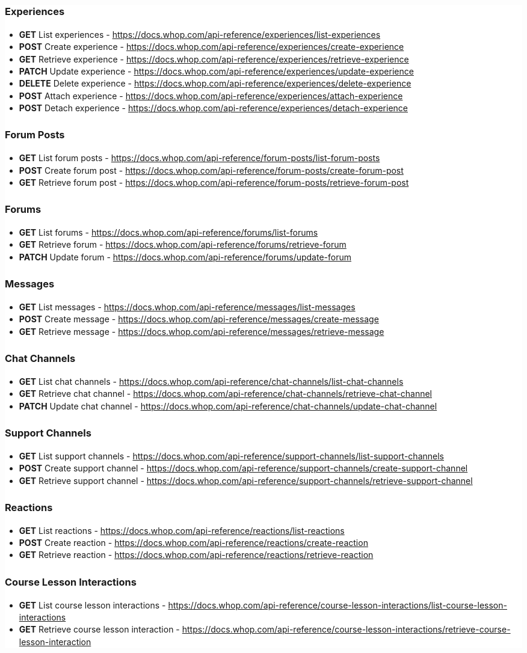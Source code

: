 ### Experiences
- **GET** List experiences - https://docs.whop.com/api-reference/experiences/list-experiences
- **POST** Create experience - https://docs.whop.com/api-reference/experiences/create-experience
- **GET** Retrieve experience - https://docs.whop.com/api-reference/experiences/retrieve-experience
- **PATCH** Update experience - https://docs.whop.com/api-reference/experiences/update-experience
- **DELETE** Delete experience - https://docs.whop.com/api-reference/experiences/delete-experience
- **POST** Attach experience - https://docs.whop.com/api-reference/experiences/attach-experience
- **POST** Detach experience - https://docs.whop.com/api-reference/experiences/detach-experience

### Forum Posts
- **GET** List forum posts - https://docs.whop.com/api-reference/forum-posts/list-forum-posts
- **POST** Create forum post - https://docs.whop.com/api-reference/forum-posts/create-forum-post
- **GET** Retrieve forum post - https://docs.whop.com/api-reference/forum-posts/retrieve-forum-post

### Forums
- **GET** List forums - https://docs.whop.com/api-reference/forums/list-forums
- **GET** Retrieve forum - https://docs.whop.com/api-reference/forums/retrieve-forum
- **PATCH** Update forum - https://docs.whop.com/api-reference/forums/update-forum

### Messages
- **GET** List messages - https://docs.whop.com/api-reference/messages/list-messages
- **POST** Create message - https://docs.whop.com/api-reference/messages/create-message
- **GET** Retrieve message - https://docs.whop.com/api-reference/messages/retrieve-message

### Chat Channels
- **GET** List chat channels - https://docs.whop.com/api-reference/chat-channels/list-chat-channels
- **GET** Retrieve chat channel - https://docs.whop.com/api-reference/chat-channels/retrieve-chat-channel
- **PATCH** Update chat channel - https://docs.whop.com/api-reference/chat-channels/update-chat-channel

### Support Channels
- **GET** List support channels - https://docs.whop.com/api-reference/support-channels/list-support-channels
- **POST** Create support channel - https://docs.whop.com/api-reference/support-channels/create-support-channel
- **GET** Retrieve support channel - https://docs.whop.com/api-reference/support-channels/retrieve-support-channel

### Reactions
- **GET** List reactions - https://docs.whop.com/api-reference/reactions/list-reactions
- **POST** Create reaction - https://docs.whop.com/api-reference/reactions/create-reaction
- **GET** Retrieve reaction - https://docs.whop.com/api-reference/reactions/retrieve-reaction

### Course Lesson Interactions
- **GET** List course lesson interactions - https://docs.whop.com/api-reference/course-lesson-interactions/list-course-lesson-interactions
- **GET** Retrieve course lesson interaction - https://docs.whop.com/api-reference/course-lesson-interactions/retrieve-course-lesson-interaction
